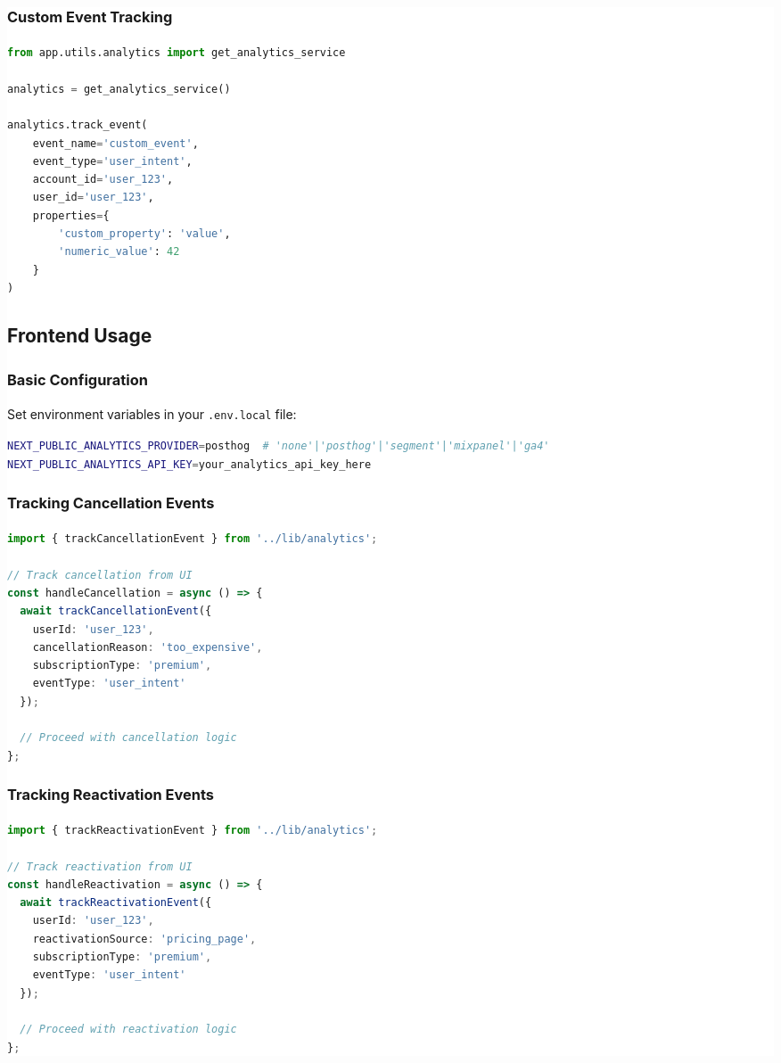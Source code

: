 ### Custom Event Tracking

```python
from app.utils.analytics import get_analytics_service

analytics = get_analytics_service()

analytics.track_event(
    event_name='custom_event',
    event_type='user_intent',
    account_id='user_123',
    user_id='user_123',
    properties={
        'custom_property': 'value',
        'numeric_value': 42
    }
)
```

## Frontend Usage

### Basic Configuration

Set environment variables in your `.env.local` file:

```bash
NEXT_PUBLIC_ANALYTICS_PROVIDER=posthog  # 'none'|'posthog'|'segment'|'mixpanel'|'ga4'
NEXT_PUBLIC_ANALYTICS_API_KEY=your_analytics_api_key_here
```

### Tracking Cancellation Events

```typescript
import { trackCancellationEvent } from '../lib/analytics';

// Track cancellation from UI
const handleCancellation = async () => {
  await trackCancellationEvent({
    userId: 'user_123',
    cancellationReason: 'too_expensive',
    subscriptionType: 'premium',
    eventType: 'user_intent'
  });
  
  // Proceed with cancellation logic
};
```

### Tracking Reactivation Events

```typescript
import { trackReactivationEvent } from '../lib/analytics';

// Track reactivation from UI
const handleReactivation = async () => {
  await trackReactivationEvent({
    userId: 'user_123',
    reactivationSource: 'pricing_page',
    subscriptionType: 'premium',
    eventType: 'user_intent'
  });
  
  // Proceed with reactivation logic
};
```
